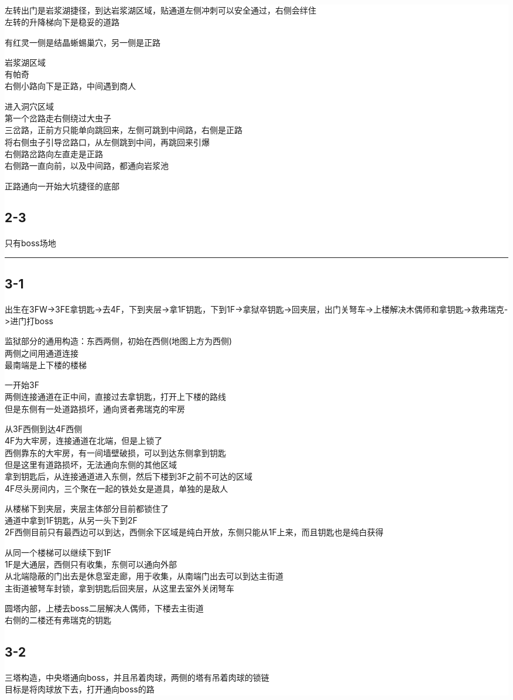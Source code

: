左转出门是岩浆湖捷径，到达岩浆湖区域，贴通道左侧冲刺可以安全通过，右侧会绊住  
左转的升降梯向下是稳妥的道路  

有红灵一侧是结晶蜥蜴巢穴，另一侧是正路  

岩浆湖区域  
有帕奇  
右侧小路向下是正路，中间遇到商人  

进入洞穴区域  
第一个岔路走右侧绕过大虫子  
三岔路，正前方只能单向跳回来，左侧可跳到中间路，右侧是正路  
将右侧虫子引导岔路口，从左侧跳到中间，再跳回来引爆  
右侧路岔路向左直走是正路  
右侧路一直向前，以及中间路，都通向岩浆池  

正路通向一开始大坑捷径的底部  

## 2-3
只有boss场地  

---

## 3-1
出生在3FW->3FE拿钥匙->去4F，下到夹层->拿1F钥匙，下到1F->拿狱卒钥匙->回夹层，出门关弩车->上楼解决木偶师和拿钥匙->救弗瑞克->进门打boss  

监狱部分的通用构造：东西两侧，初始在西侧(地图上方为西侧)  
两侧之间用通道连接  
最南端是上下楼的楼梯  

一开始3F  
两侧连接通道在正中间，直接过去拿钥匙，打开上下楼的路线  
但是东侧有一处道路损坏，通向贤者弗瑞克的牢房  

从3F西侧到达4F西侧  
4F为大牢房，连接通道在北端，但是上锁了  
西侧靠东的大牢房，有一间墙壁破损，可以到达东侧拿到钥匙  
但是这里有道路损坏，无法通向东侧的其他区域  
拿到钥匙后，从连接通道进入东侧，然后下楼到3F之前不可达的区域  
4F尽头房间内，三个聚在一起的铁处女是道具，单独的是敌人  

从楼梯下到夹层，夹层主体部分目前都锁住了  
通道中拿到1F钥匙，从另一头下到2F  
2F西侧目前只有最西边可以到达，西侧余下区域是纯白开放，东侧只能从1F上来，而且钥匙也是纯白获得  

从同一个楼梯可以继续下到1F  
1F是大通层，西侧只有收集，东侧可以通向外部  
从北端隐蔽的门出去是休息室走廊，用于收集，从南端门出去可以到达主街道  
主街道被弩车封锁，拿到钥匙后回夹层，从这里去室外关闭弩车  

圆塔内部，上楼去boss二层解决人偶师，下楼去主街道  
右侧的二楼还有弗瑞克的钥匙  

## 3-2
三塔构造，中央塔通向boss，并且吊着肉球，两侧的塔有吊着肉球的锁链  
目标是将肉球放下去，打开通向boss的路  
